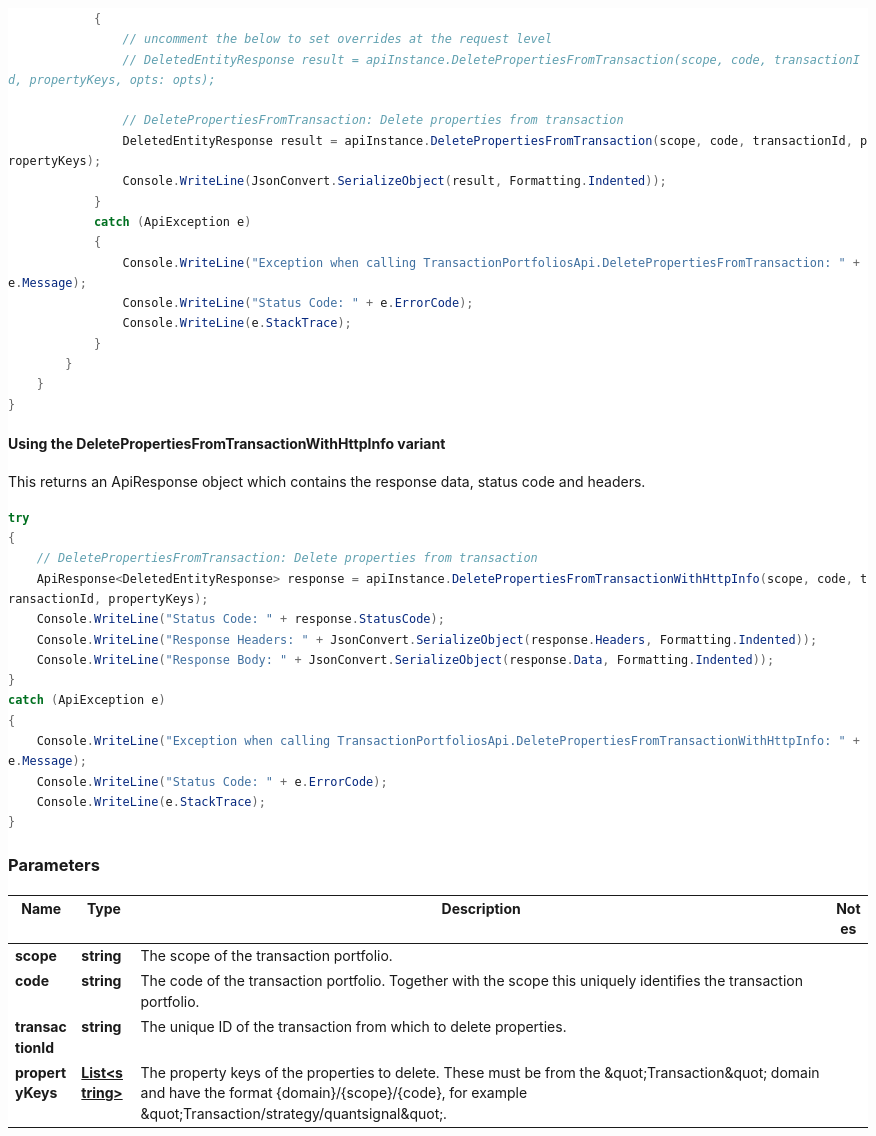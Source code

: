 ```csharp
            {
                // uncomment the below to set overrides at the request level
                // DeletedEntityResponse result = apiInstance.DeletePropertiesFromTransaction(scope, code, transactionId, propertyKeys, opts: opts);

                // DeletePropertiesFromTransaction: Delete properties from transaction
                DeletedEntityResponse result = apiInstance.DeletePropertiesFromTransaction(scope, code, transactionId, propertyKeys);
                Console.WriteLine(JsonConvert.SerializeObject(result, Formatting.Indented));
            }
            catch (ApiException e)
            {
                Console.WriteLine("Exception when calling TransactionPortfoliosApi.DeletePropertiesFromTransaction: " + e.Message);
                Console.WriteLine("Status Code: " + e.ErrorCode);
                Console.WriteLine(e.StackTrace);
            }
        }
    }
}
```

#### Using the DeletePropertiesFromTransactionWithHttpInfo variant
This returns an ApiResponse object which contains the response data, status code and headers.

```csharp
try
{
    // DeletePropertiesFromTransaction: Delete properties from transaction
    ApiResponse<DeletedEntityResponse> response = apiInstance.DeletePropertiesFromTransactionWithHttpInfo(scope, code, transactionId, propertyKeys);
    Console.WriteLine("Status Code: " + response.StatusCode);
    Console.WriteLine("Response Headers: " + JsonConvert.SerializeObject(response.Headers, Formatting.Indented));
    Console.WriteLine("Response Body: " + JsonConvert.SerializeObject(response.Data, Formatting.Indented));
}
catch (ApiException e)
{
    Console.WriteLine("Exception when calling TransactionPortfoliosApi.DeletePropertiesFromTransactionWithHttpInfo: " + e.Message);
    Console.WriteLine("Status Code: " + e.ErrorCode);
    Console.WriteLine(e.StackTrace);
}
```

### Parameters

| Name | Type | Description | Notes |
|------|------|-------------|-------|
| **scope** | **string** | The scope of the transaction portfolio. |  |
| **code** | **string** | The code of the transaction portfolio. Together with the scope this uniquely identifies              the transaction portfolio. |  |
| **transactionId** | **string** | The unique ID of the transaction from which to delete properties. |  |
| **propertyKeys** | [**List&lt;string&gt;**](string.md) | The property keys of the properties to delete.              These must be from the \&quot;Transaction\&quot; domain and have the format {domain}/{scope}/{code}, for example              \&quot;Transaction/strategy/quantsignal\&quot;. |  |
